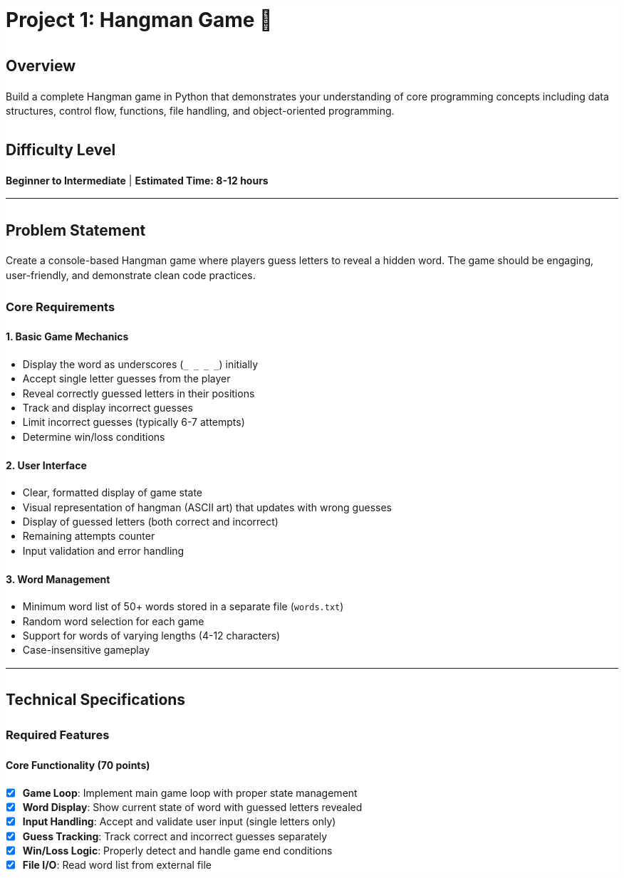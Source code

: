 # Project 1: Hangman Game 🎯

## Overview
Build a complete Hangman game in Python that demonstrates your understanding of core programming concepts including data structures, control flow, functions, file handling, and object-oriented programming.

## Difficulty Level
**Beginner to Intermediate** | **Estimated Time: 8-12 hours**

---

## Problem Statement

Create a console-based Hangman game where players guess letters to reveal a hidden word. The game should be engaging, user-friendly, and demonstrate clean code practices.

### Core Requirements

#### 1. Basic Game Mechanics
- Display the word as underscores (`_ _ _ _`) initially
- Accept single letter guesses from the player
- Reveal correctly guessed letters in their positions
- Track and display incorrect guesses
- Limit incorrect guesses (typically 6-7 attempts)
- Determine win/loss conditions

#### 2. User Interface
- Clear, formatted display of game state
- Visual representation of hangman (ASCII art) that updates with wrong guesses
- Display of guessed letters (both correct and incorrect)
- Remaining attempts counter
- Input validation and error handling

#### 3. Word Management
- Minimum word list of 50+ words stored in a separate file (`words.txt`)
- Random word selection for each game
- Support for words of varying lengths (4-12 characters)
- Case-insensitive gameplay

---

## Technical Specifications

### Required Features

#### Core Functionality (70 points)
- [x] **Game Loop**: Implement main game loop with proper state management
- [x] **Word Display**: Show current state of word with guessed letters revealed
- [x] **Input Handling**: Accept and validate user input (single letters only)
- [x] **Guess Tracking**: Track correct and incorrect guesses separately
- [x] **Win/Loss Logic**: Properly detect and handle game end conditions
- [x] **File I/O**: Read word list from external file
